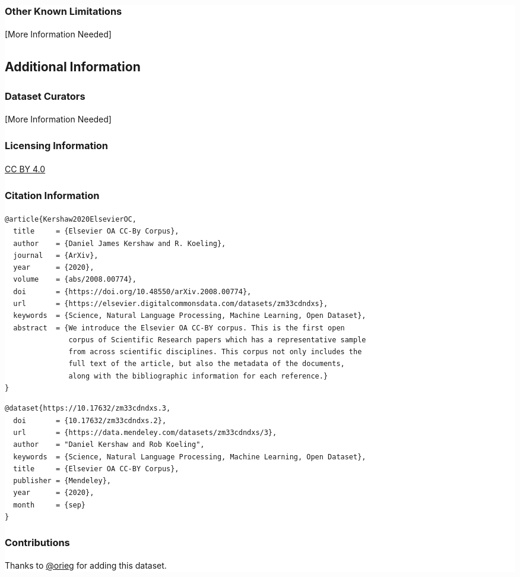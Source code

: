 ### Other Known Limitations

[More Information Needed]

## Additional Information

### Dataset Curators

[More Information Needed]

### Licensing Information

[CC BY 4.0](https://creativecommons.org/licenses/by/4.0/)

### Citation Information

```
@article{Kershaw2020ElsevierOC,
  title     = {Elsevier OA CC-By Corpus},
  author    = {Daniel James Kershaw and R. Koeling},
  journal   = {ArXiv},
  year      = {2020},
  volume    = {abs/2008.00774},
  doi       = {https://doi.org/10.48550/arXiv.2008.00774},
  url       = {https://elsevier.digitalcommonsdata.com/datasets/zm33cdndxs},
  keywords  = {Science, Natural Language Processing, Machine Learning, Open Dataset},
  abstract  = {We introduce the Elsevier OA CC-BY corpus. This is the first open
               corpus of Scientific Research papers which has a representative sample
               from across scientific disciplines. This corpus not only includes the
               full text of the article, but also the metadata of the documents, 
               along with the bibliographic information for each reference.}
}
```

```
@dataset{https://10.17632/zm33cdndxs.3,
  doi       = {10.17632/zm33cdndxs.2},
  url       = {https://data.mendeley.com/datasets/zm33cdndxs/3},
  author    = "Daniel Kershaw and Rob Koeling",
  keywords  = {Science, Natural Language Processing, Machine Learning, Open Dataset},
  title     = {Elsevier OA CC-BY Corpus},
  publisher = {Mendeley},
  year      = {2020},
  month     = {sep}
}
```

### Contributions

Thanks to [@orieg](https://github.com/orieg) for adding this dataset.